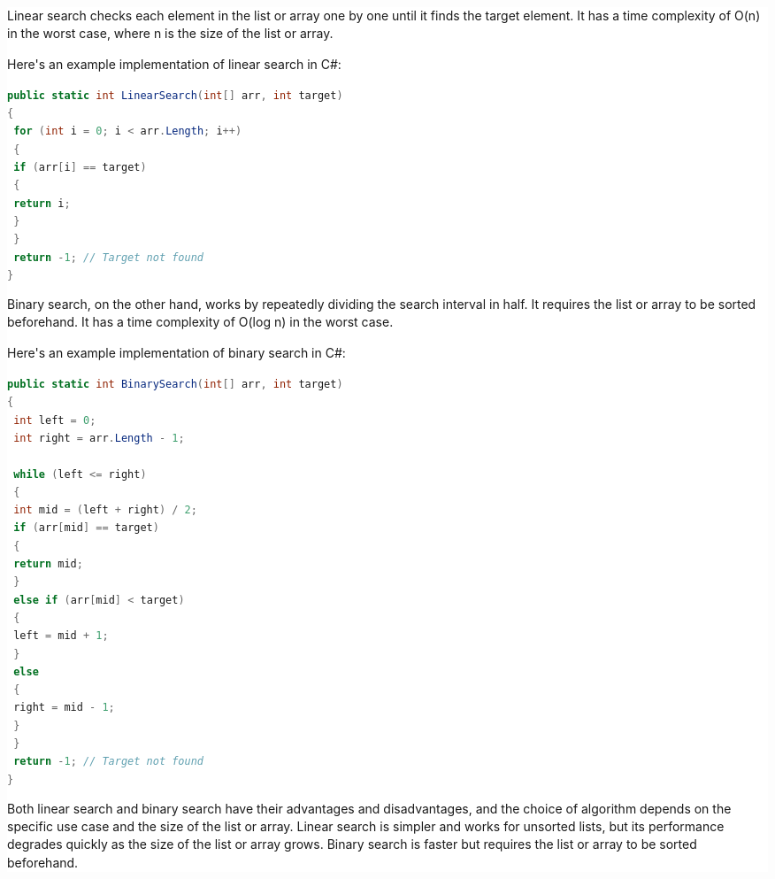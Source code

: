 Linear search checks each element in the list or array one by one until it finds the target element. It has a time complexity of O(n) in the worst case, where n is the size of the list or array.

Here's an example implementation of linear search in C#:


```csharp
public static int LinearSearch(int[] arr, int target)
{
 for (int i = 0; i < arr.Length; i++)
 {
 if (arr[i] == target)
 {
 return i;
 }
 }
 return -1; // Target not found
}
```
Binary search, on the other hand, works by repeatedly dividing the search interval in half. It requires the list or array to be sorted beforehand. It has a time complexity of O(log n) in the worst case.

Here's an example implementation of binary search in C#:


```csharp
public static int BinarySearch(int[] arr, int target)
{
 int left = 0;
 int right = arr.Length - 1;

 while (left <= right)
 {
 int mid = (left + right) / 2;
 if (arr[mid] == target)
 {
 return mid;
 }
 else if (arr[mid] < target)
 {
 left = mid + 1;
 }
 else
 {
 right = mid - 1;
 }
 }
 return -1; // Target not found
}
```
Both linear search and binary search have their advantages and disadvantages, and the choice of algorithm depends on the specific use case and the size of the list or array. Linear search is simpler and works for unsorted lists, but its performance degrades quickly as the size of the list or array grows. Binary search is faster but requires the list or array to be sorted beforehand.
